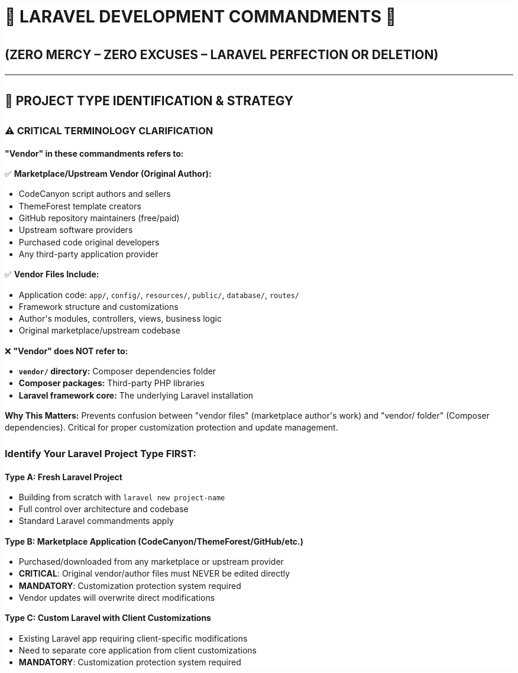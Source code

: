 # 🚨 LARAVEL DEVELOPMENT COMMANDMENTS 🚨
## (ZERO MERCY – ZERO EXCUSES – LARAVEL PERFECTION OR DELETION)

---

## 🎯 **PROJECT TYPE IDENTIFICATION & STRATEGY**

### **⚠️ CRITICAL TERMINOLOGY CLARIFICATION**

**"Vendor" in these commandments refers to:**

✅ **Marketplace/Upstream Vendor (Original Author):**
- CodeCanyon script authors and sellers
- ThemeForest template creators  
- GitHub repository maintainers (free/paid)
- Upstream software providers
- Purchased code original developers
- Any third-party application provider

✅ **Vendor Files Include:**
- Application code: `app/`, `config/`, `resources/`, `public/`, `database/`, `routes/`
- Framework structure and customizations
- Author's modules, controllers, views, business logic
- Original marketplace/upstream codebase

❌ **"Vendor" does NOT refer to:**
- **`vendor/` directory:** Composer dependencies folder
- **Composer packages:** Third-party PHP libraries
- **Laravel framework core:** The underlying Laravel installation

**Why This Matters:** Prevents confusion between "vendor files" (marketplace author's work) and "vendor/ folder" (Composer dependencies). Critical for proper customization protection and update management.

### **Identify Your Laravel Project Type FIRST:**

**Type A: Fresh Laravel Project**
- Building from scratch with `laravel new project-name`
- Full control over architecture and codebase
- Standard Laravel commandments apply

**Type B: Marketplace Application (CodeCanyon/ThemeForest/GitHub/etc.)**
- Purchased/downloaded from any marketplace or upstream provider
- **CRITICAL**: Original vendor/author files must NEVER be edited directly
- **MANDATORY**: Customization protection system required
- Vendor updates will overwrite direct modifications

**Type C: Custom Laravel with Client Customizations**
- Existing Laravel app requiring client-specific modifications
- Need to separate core application from client customizations
- **MANDATORY**: Customization protection system required
